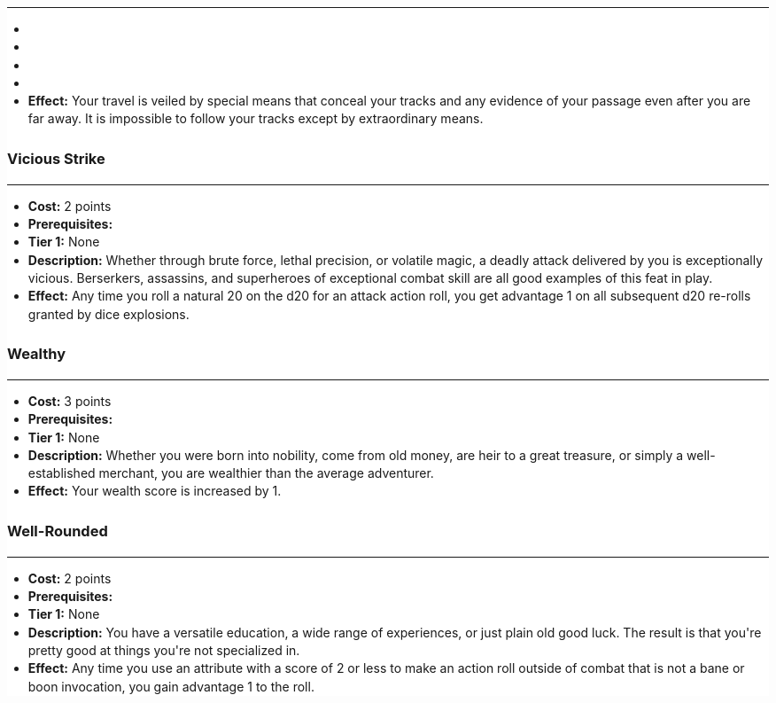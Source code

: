 <div class="feat-entry"></div>

___
- 
- 
- 
- 
- **Effect:** Your travel is veiled by special means that conceal your tracks and any evidence of your passage even after you are far away. It is impossible to follow your tracks except by extraordinary means.

### Vicious Strike

<div class="feat-entry"></div>

___
- **Cost:**  2 points
- **Prerequisites:**
 - **Tier 1:** None
- **Description:** Whether through brute force, lethal precision, or volatile magic, a deadly attack delivered by you is exceptionally vicious. Berserkers, assassins, and superheroes of exceptional combat skill are all good examples of this feat in play.
- **Effect:** Any time you roll a natural 20 on the d20 for an attack action roll, you get advantage 1 on all subsequent d20 re-rolls granted by dice explosions.

### Wealthy

<div class="feat-entry"></div>

___
- **Cost:**  3 points
- **Prerequisites:**
 - **Tier 1:** None
- **Description:** Whether you were born into nobility, come from old money, are heir to a great treasure, or simply a well-established merchant, you are wealthier than the average adventurer.
- **Effect:** Your wealth score is increased by 1.


### Well-Rounded

<div class="feat-entry"></div>

___
- **Cost:**  2 points
- **Prerequisites:**
 - **Tier 1:** None
- **Description:** You have a versatile education, a wide range of experiences, or just plain old good luck. The result is that you're pretty good at things you're not specialized in.
- **Effect:** Any time you use an attribute with a score of 2 or less to make an action roll outside of combat that is not a bane or boon invocation, you gain advantage 1 to the roll.



